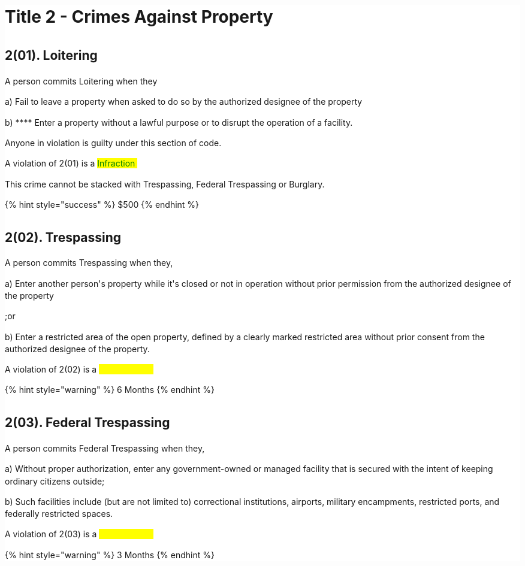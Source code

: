 # Title 2 - Crimes Against Property

## **2(01).‌ ‌Loitering‌**

A‌ ‌person‌ commits Loitering when they

&#x20;    a) Fail‌ ‌to‌ ‌leave‌ ‌a‌ ‌‌property‌‌ ‌when‌ ‌asked‌ ‌to‌ ‌do‌ ‌so‌ ‌by‌ ‌the‌ ‌authorized designee ‌of‌ ‌the‌ ‌‌property‌

&#x20;    b) **** Enter‌ ‌a‌ ‌‌property‌‌ ‌without‌ ‌a‌ ‌lawful‌ ‌purpose‌ ‌or‌ ‌to‌ ‌disrupt‌ ‌the‌ ‌operation‌ ‌of‌ ‌a‌ ‌facility.‌

Anyone‌ ‌in‌ ‌violation‌ ‌is‌ ‌guilty‌ ‌under‌ ‌this‌ ‌section‌ ‌of‌ ‌code.‌ ‌&#x20;

A violation of 2(01) ‌is‌ ‌a‌ ‌‌<mark style="color:green;">Infraction ‌</mark>&#x20;

This‌ ‌crime‌ ‌cannot‌ ‌be‌ ‌stacked‌ ‌with‌ ‌Trespassing,‌ ‌Federal‌ ‌Trespassing‌ ‌or‌ ‌Burglary.‌

{% hint style="success" %}
$500
{% endhint %}

## 2(02).‌ ‌Trespassing‌

A‌ ‌person‌ ‌commits‌ ‌Trespassing‌ ‌when‌ ‌they,‌

&#x20;    a) Enter‌ ‌another‌ ‌person's‌ ‌‌property‌‌ ‌while‌ ‌it's‌ ‌closed‌ ‌or‌ ‌not‌ ‌in‌ ‌operation‌ ‌without‌ ‌prior‌ ‌permission‌ ‌from‌ ‌the‌ ‌authorized designee ‌of‌ ‌the‌ ‌‌property‌

&#x20;    ;‌or‌

&#x20;    b) Enter‌ ‌a‌ ‌restricted‌ ‌area‌ ‌of‌ ‌the‌ ‌open‌ ‌‌property‌,‌ ‌defined‌ ‌by‌ ‌a‌ ‌clearly‌ ‌marked‌ ‌restricted‌ ‌area‌ ‌without‌ ‌prior‌ ‌consent‌ ‌from‌ ‌the‌ ‌authorized designee ‌of‌ ‌the‌ ‌‌property‌.‌

&#x20;    A violation of 2(02) is a <mark style="color:yellow;">Misdemeanor</mark>

{% hint style="warning" %}
6 Months
{% endhint %}

## **2(03).‌ ‌Federal‌ ‌Trespassing‌ ‌**

A‌ ‌person‌ ‌commits‌ ‌Federal‌ ‌Trespassing‌ ‌when‌ ‌they,‌

&#x20;    a) Without‌ ‌proper‌ ‌authorization,‌ ‌enter‌ ‌any‌ ‌government-owned‌ ‌or‌ ‌managed‌ ‌facility‌ ‌that‌ ‌is‌ ‌secured‌ ‌with‌ the‌ ‌intent‌ ‌of‌ ‌keeping‌ ‌ordinary‌ ‌citizens‌ ‌outside;‌

&#x20;    b) Such‌ ‌facilities‌ ‌include‌ ‌‌(but‌ ‌are‌ ‌not‌ ‌limited‌ ‌to)‌ ‌‌correctional‌ ‌institutions,‌ ‌airports,‌ ‌military‌ ‌encampments,‌ ‌restricted‌ ‌ports,‌ ‌and‌ ‌federally‌ ‌restricted‌ ‌spaces.‌

&#x20;    A violation of 2(03) is a <mark style="color:yellow;">Misdemeanor</mark>

{% hint style="warning" %}
3 Months
{% endhint %}
